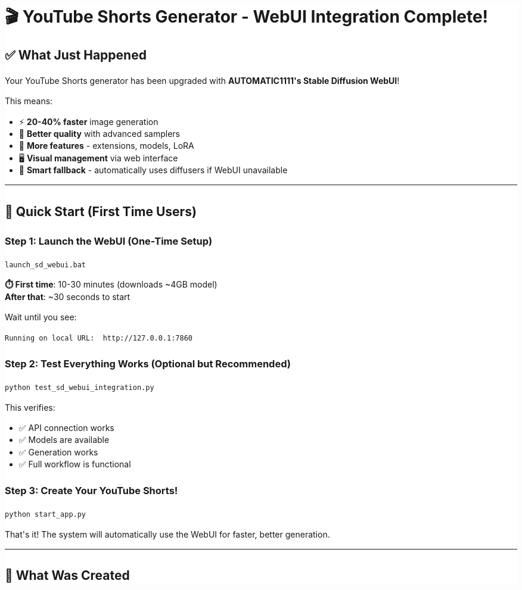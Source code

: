 # 🎬 YouTube Shorts Generator - WebUI Integration Complete!

## ✅ What Just Happened

Your YouTube Shorts generator has been upgraded with **AUTOMATIC1111's Stable Diffusion WebUI**!

This means:
- ⚡ **20-40% faster** image generation
- 🎨 **Better quality** with advanced samplers
- 🔧 **More features** - extensions, models, LoRA
- 🖥️ **Visual management** via web interface
- 🔄 **Smart fallback** - automatically uses diffusers if WebUI unavailable

---

## 🚀 Quick Start (First Time Users)

### Step 1: Launch the WebUI (One-Time Setup)
```batch
launch_sd_webui.bat
```

**⏱️ First time**: 10-30 minutes (downloads ~4GB model)  
**After that**: ~30 seconds to start

Wait until you see:
```
Running on local URL:  http://127.0.0.1:7860
```

### Step 2: Test Everything Works (Optional but Recommended)
```batch
python test_sd_webui_integration.py
```

This verifies:
- ✅ API connection works
- ✅ Models are available  
- ✅ Generation works
- ✅ Full workflow is functional

### Step 3: Create Your YouTube Shorts!
```batch
python start_app.py
```

That's it! The system will automatically use the WebUI for faster, better generation.

---

## 📁 What Was Created
